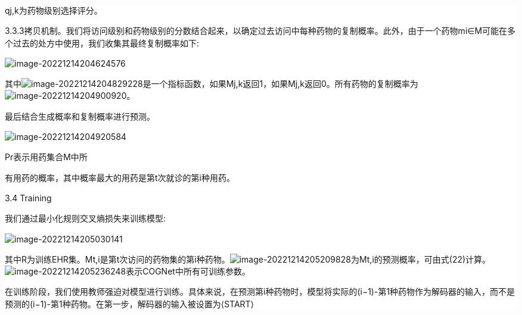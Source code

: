 qj,k为药物级别选择评分。

3.3.3拷贝机制。我们将访问级别和药物级别的分数结合起来，以确定过去访问中每种药物的复制概率。此外，由于一个药物mi∈M可能在多个过去的处方中使用，我们收集其最终复制概率如下:

![image-20221214204624576](https://gitee.com/ning13445/picture/raw/master/1/image-20221214204624576.png)

其中![image-20221214204829228](https://gitee.com/ning13445/picture/raw/master/1/image-20221214204829228.png)是一个指标函数，如果Mj,k返回1，如果Mj,k返回0。所有药物的复制概率为![image-20221214204900920](https://gitee.com/ning13445/picture/raw/master/1/image-20221214204900920.png)。

最后结合生成概率和复制概率进行预测。

![image-20221214204920584](https://gitee.com/ning13445/picture/raw/master/1/image-20221214204920584.png)

Pr表示用药集合M中所

有用药的概率，其中概率最大的用药是第t次就诊的第i种用药。

3.4 Training

我们通过最小化规则交叉熵损失来训练模型:

![image-20221214205030141](https://gitee.com/ning13445/picture/raw/master/1/image-20221214205030141.png)

其中R为训练EHR集。Mt,i是第t次访问的药物集的第i种药物。![image-20221214205209828](https://gitee.com/ning13445/picture/raw/master/1/image-20221214205209828.png)为Mt,i的预测概率，可由式(22)计算。![image-20221214205236248](https://gitee.com/ning13445/picture/raw/master/1/image-20221214205236248.png)表示COGNet中所有可训练参数。

在训练阶段，我们使用教师强迫对模型进行训练。具体来说，在预测第i种药物时，模型将实际的(i−1)-第1种药物作为解码器的输入，而不是预测的(i−1)-第1种药物。在第一步，解码器的输入被设置为⟨START⟩

